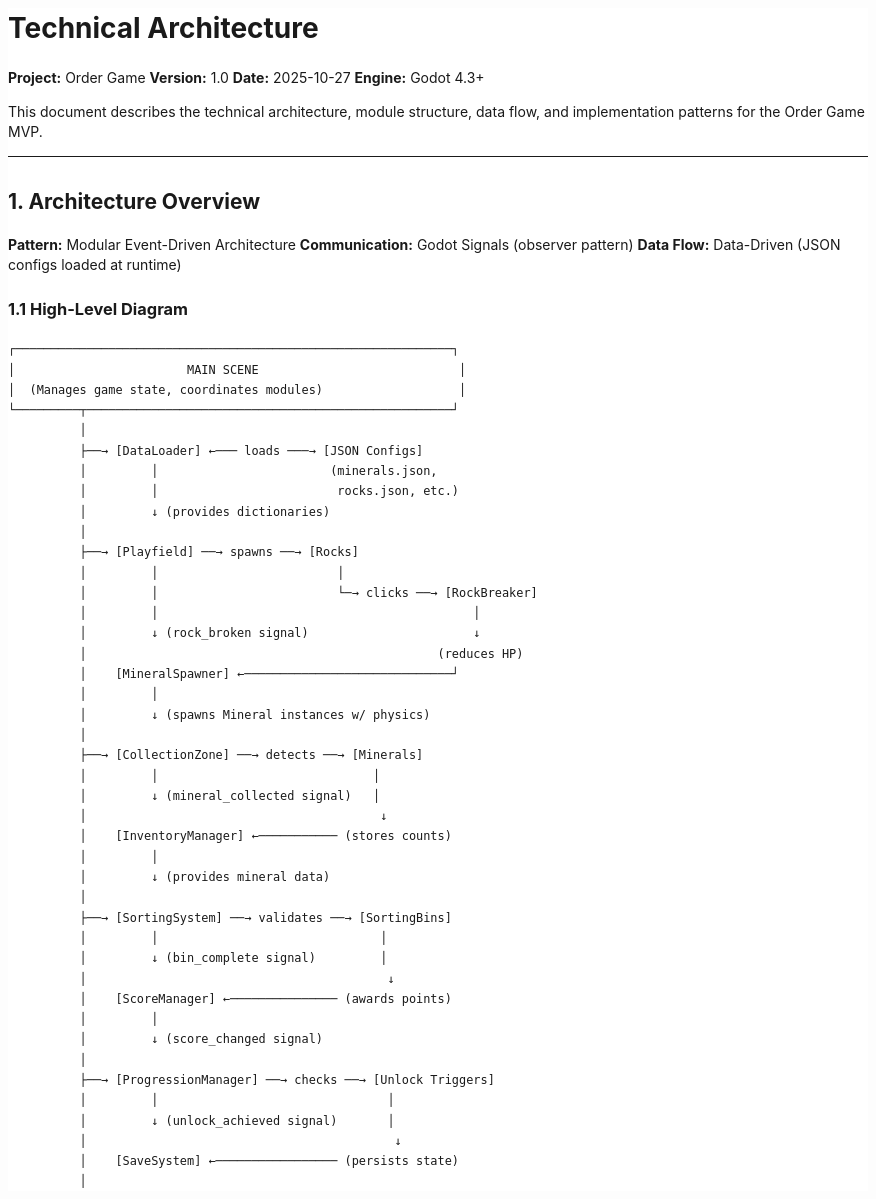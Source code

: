 # Technical Architecture

**Project:** Order Game
**Version:** 1.0
**Date:** 2025-10-27
**Engine:** Godot 4.3+

This document describes the technical architecture, module structure, data flow, and implementation patterns for the Order Game MVP.

---

## 1. Architecture Overview

**Pattern:** Modular Event-Driven Architecture
**Communication:** Godot Signals (observer pattern)
**Data Flow:** Data-Driven (JSON configs loaded at runtime)

### 1.1 High-Level Diagram

```
┌─────────────────────────────────────────────────────────────┐
│                        MAIN SCENE                            │
│  (Manages game state, coordinates modules)                   │
└─────────┬───────────────────────────────────────────────────┘
          │
          ├──→ [DataLoader] ←─── loads ───→ [JSON Configs]
          │         │                        (minerals.json,
          │         │                         rocks.json, etc.)
          │         ↓ (provides dictionaries)
          │
          ├──→ [Playfield] ──→ spawns ──→ [Rocks]
          │         │                         │
          │         │                         └─→ clicks ──→ [RockBreaker]
          │         │                                            │
          │         ↓ (rock_broken signal)                       ↓
          │                                                 (reduces HP)
          │    [MineralSpawner] ←─────────────────────────────┘
          │         │
          │         ↓ (spawns Mineral instances w/ physics)
          │
          ├──→ [CollectionZone] ──→ detects ──→ [Minerals]
          │         │                              │
          │         ↓ (mineral_collected signal)   │
          │                                         ↓
          │    [InventoryManager] ←─────────── (stores counts)
          │         │
          │         ↓ (provides mineral data)
          │
          ├──→ [SortingSystem] ──→ validates ──→ [SortingBins]
          │         │                               │
          │         ↓ (bin_complete signal)         │
          │                                          ↓
          │    [ScoreManager] ←─────────────── (awards points)
          │         │
          │         ↓ (score_changed signal)
          │
          ├──→ [ProgressionManager] ──→ checks ──→ [Unlock Triggers]
          │         │                                │
          │         ↓ (unlock_achieved signal)       │
          │                                           ↓
          │    [SaveSystem] ←───────────────── (persists state)
          │
```